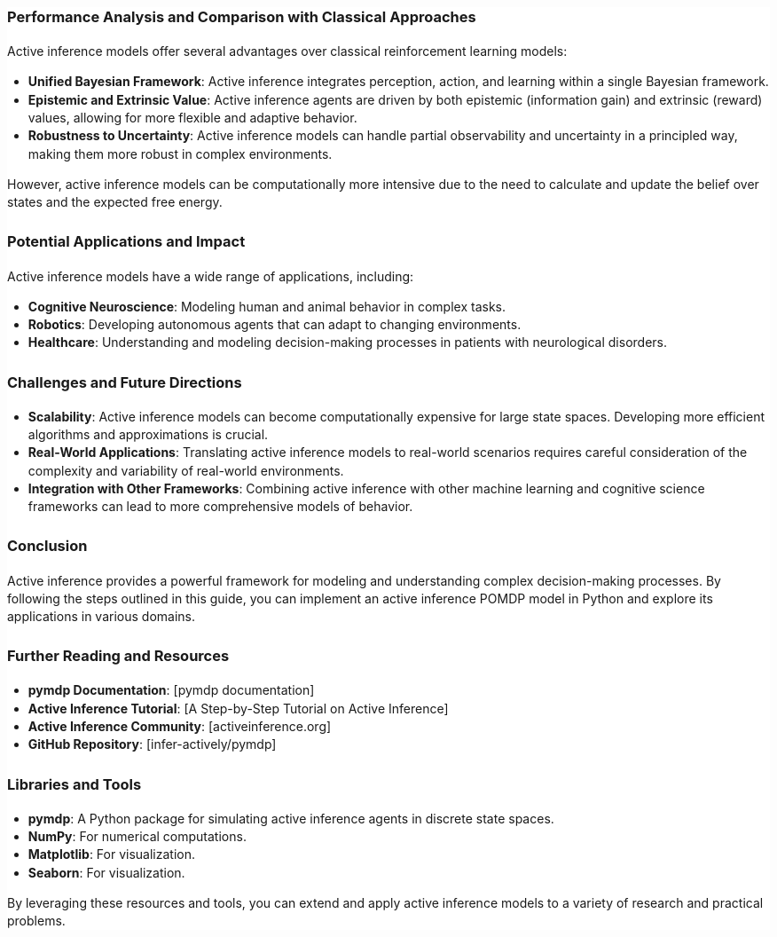 
### Performance Analysis and Comparison with Classical Approaches

Active inference models offer several advantages over classical reinforcement learning models:

- **Unified Bayesian Framework**: Active inference integrates perception, action, and learning within a single Bayesian framework.
- **Epistemic and Extrinsic Value**: Active inference agents are driven by both epistemic (information gain) and extrinsic (reward) values, allowing for more flexible and adaptive behavior.
- **Robustness to Uncertainty**: Active inference models can handle partial observability and uncertainty in a principled way, making them more robust in complex environments.

However, active inference models can be computationally more intensive due to the need to calculate and update the belief over states and the expected free energy.

### Potential Applications and Impact

Active inference models have a wide range of applications, including:

- **Cognitive Neuroscience**: Modeling human and animal behavior in complex tasks.
- **Robotics**: Developing autonomous agents that can adapt to changing environments.
- **Healthcare**: Understanding and modeling decision-making processes in patients with neurological disorders.

### Challenges and Future Directions

- **Scalability**: Active inference models can become computationally expensive for large state spaces. Developing more efficient algorithms and approximations is crucial.
- **Real-World Applications**: Translating active inference models to real-world scenarios requires careful consideration of the complexity and variability of real-world environments.
- **Integration with Other Frameworks**: Combining active inference with other machine learning and cognitive science frameworks can lead to more comprehensive models of behavior.

### Conclusion

Active inference provides a powerful framework for modeling and understanding complex decision-making processes. By following the steps outlined in this guide, you can implement an active inference POMDP model in Python and explore its applications in various domains.

### Further Reading and Resources

- **pymdp Documentation**: [pymdp documentation]
- **Active Inference Tutorial**: [A Step-by-Step Tutorial on Active Inference]
- **Active Inference Community**: [activeinference.org]
- **GitHub Repository**: [infer-actively/pymdp]

### Libraries and Tools

- **pymdp**: A Python package for simulating active inference agents in discrete state spaces.
- **NumPy**: For numerical computations.
- **Matplotlib**: For visualization.
- **Seaborn**: For visualization.

By leveraging these resources and tools, you can extend and apply active inference models to a variety of research and practical problems.